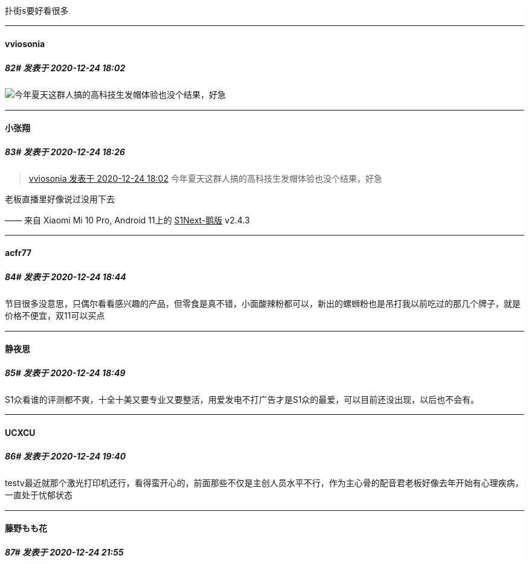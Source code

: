 
扑街s要好看很多


-----

####  vviosonia  
##### 82#       发表于 2020-12-24 18:02


<img src="https://static.saraba1st.com/image/smiley/face2017/067.png" referrerpolicy="no-referrer">今年夏天这群人搞的高科技生发帽体验也没个结果，好急


-----

####  小张翔  
##### 83#       发表于 2020-12-24 18:26


<blockquote><a href="httphttps://bbs.saraba1st.com/2b/forum.php?mod=redirect&amp;goto=findpost&amp;pid=49831907&amp;ptid=1979298" target="_blank">vviosonia 发表于 2020-12-24 18:02</a>
今年夏天这群人搞的高科技生发帽体验也没个结果，好急</blockquote>
老板直播里好像说过没用下去

—— 来自 Xiaomi Mi 10 Pro, Android 11上的 [S1Next-鹅版](https://github.com/ykrank/S1-Next/releases) v2.4.3


-----

####  acfr77  
##### 84#       发表于 2020-12-24 18:44


节目很多没意思，只偶尔看看感兴趣的产品，但零食是真不错，小面酸辣粉都可以，新出的螺蛳粉也是吊打我以前吃过的那几个牌子，就是价格不便宜，双11可以买点


-----

####  静夜思  
##### 85#       发表于 2020-12-24 18:49


S1众看谁的评测都不爽，十全十美又要专业又要整活，用爱发电不打广告才是S1众的最爱，可以目前还没出现，以后也不会有。


-----

####  UCXCU  
##### 86#       发表于 2020-12-24 19:40


testv最近就那个激光打印机还行，看得蛮开心的，前面那些不仅是主创人员水平不行，作为主心骨的配音君老板好像去年开始有心理疾病，一直处于忧郁状态


-----

####  藤野もも花  
##### 87#       发表于 2020-12-24 21:55
